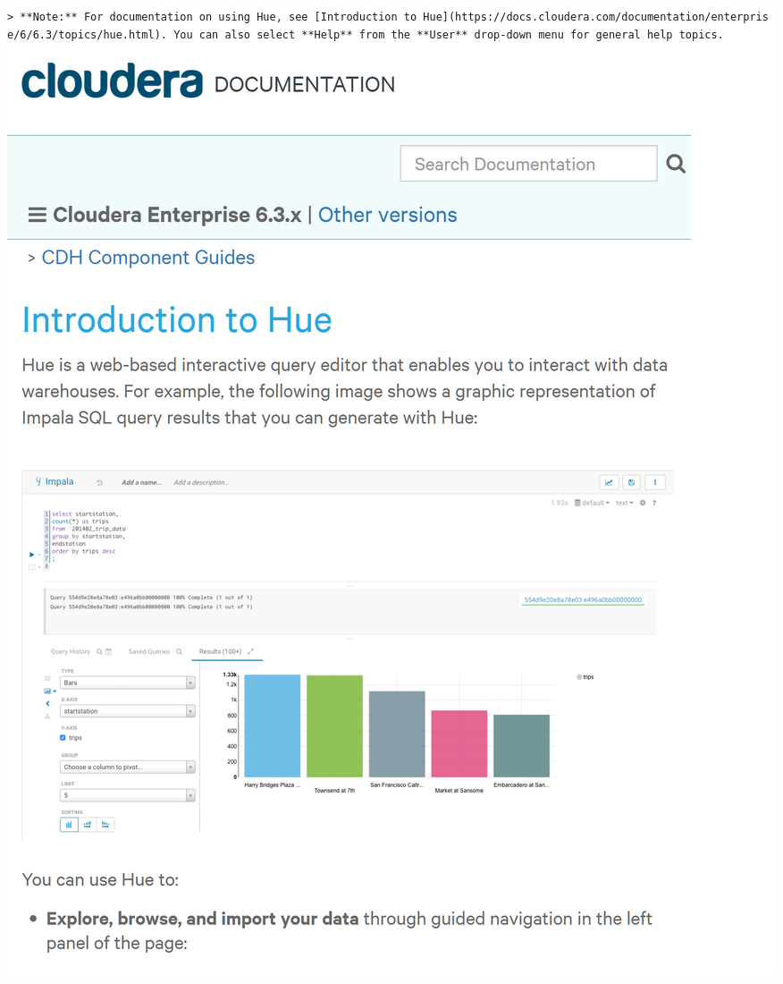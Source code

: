 
    > **Note:** For documentation on using Hue, see [Introduction to Hue](https://docs.cloudera.com/documentation/enterprise/6/6.3/topics/hue.html). You can also select **Help** from the **User** drop-down menu for general help topics.

  ![](./images/hue-doc.png " ")
